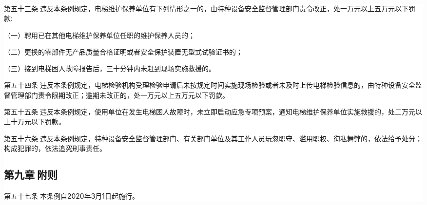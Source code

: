 第五十三条 违反本条例规定，电梯维护保养单位有下列情形之一的，由特种设备安全监督管理部门责令改正，处一万元以上五万元以下罚款:

（一）聘用已在其他电梯维护保养单位任职的维护保养人员的；

（二）更换的零部件无产品质量合格证明或者安全保护装置无型式试验证书的；

（三）接到电梯困人故障报告后，三十分钟内未赶到现场实施救援的。

第五十四条 违反本条例规定，电梯检验机构受理检验申请后未按规定时间实施现场检验或者未及时上传电梯检验信息的，由特种设备安全监督管理部门责令限期改正；逾期未改正的，处一万元以上五万元以下罚款。

第五十五条 违反本条例规定，使用单位在发生电梯困人故障时，未立即启动应急专项预案，通知电梯维护保养单位实施救援的，处二万元以上十万元以下罚款。

第五十六条 违反本条例规定，特种设备安全监督管理部门、有关部门单位及其工作人员玩忽职守、滥用职权、徇私舞弊的，依法给予处分；构成犯罪的，依法追究刑事责任。

## 第九章  附则

第五十七条 本条例自2020年3月1日起施行。